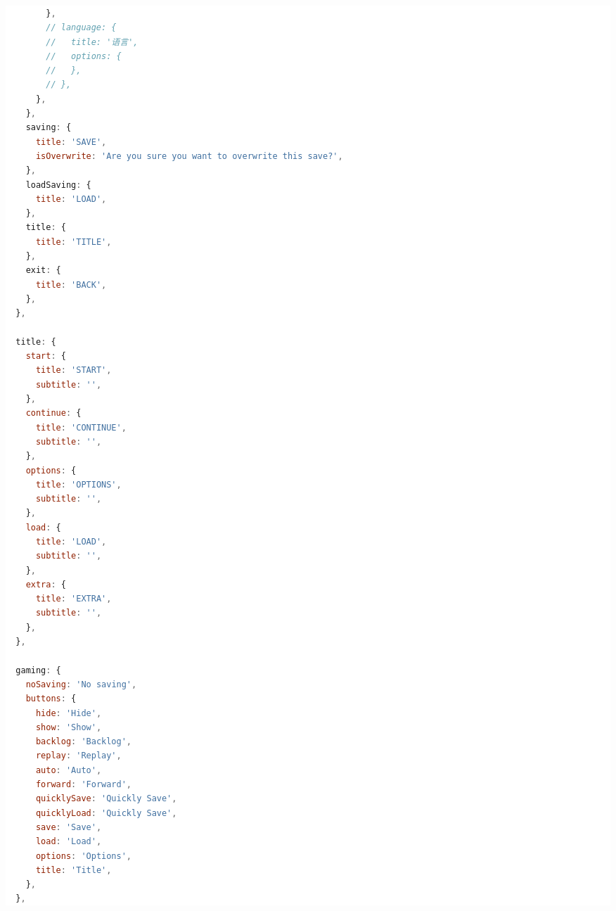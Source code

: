 ```js
        },
        // language: {
        //   title: '语言',
        //   options: {
        //   },
        // },
      },
    },
    saving: {
      title: 'SAVE',
      isOverwrite: 'Are you sure you want to overwrite this save?',
    },
    loadSaving: {
      title: 'LOAD',
    },
    title: {
      title: 'TITLE',
    },
    exit: {
      title: 'BACK',
    },
  },

  title: {
    start: {
      title: 'START',
      subtitle: '',
    },
    continue: {
      title: 'CONTINUE',
      subtitle: '',
    },
    options: {
      title: 'OPTIONS',
      subtitle: '',
    },
    load: {
      title: 'LOAD',
      subtitle: '',
    },
    extra: {
      title: 'EXTRA',
      subtitle: '',
    },
  },

  gaming: {
    noSaving: 'No saving',
    buttons: {
      hide: 'Hide',
      show: 'Show',
      backlog: 'Backlog',
      replay: 'Replay',
      auto: 'Auto',
      forward: 'Forward',
      quicklySave: 'Quickly Save',
      quicklyLoad: 'Quickly Save',
      save: 'Save',
      load: 'Load',
      options: 'Options',
      title: 'Title',
    },
  },
```